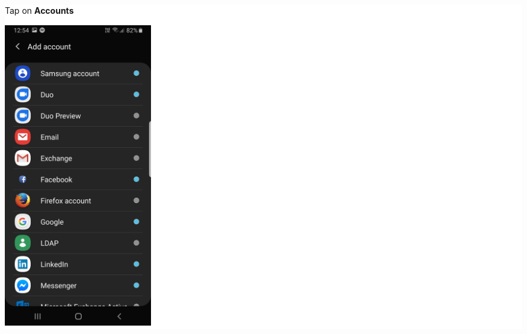 Tap on **Accounts**

<img style="width: auto; height: 500px;" src="../../images/365-android-image3.jpg">
